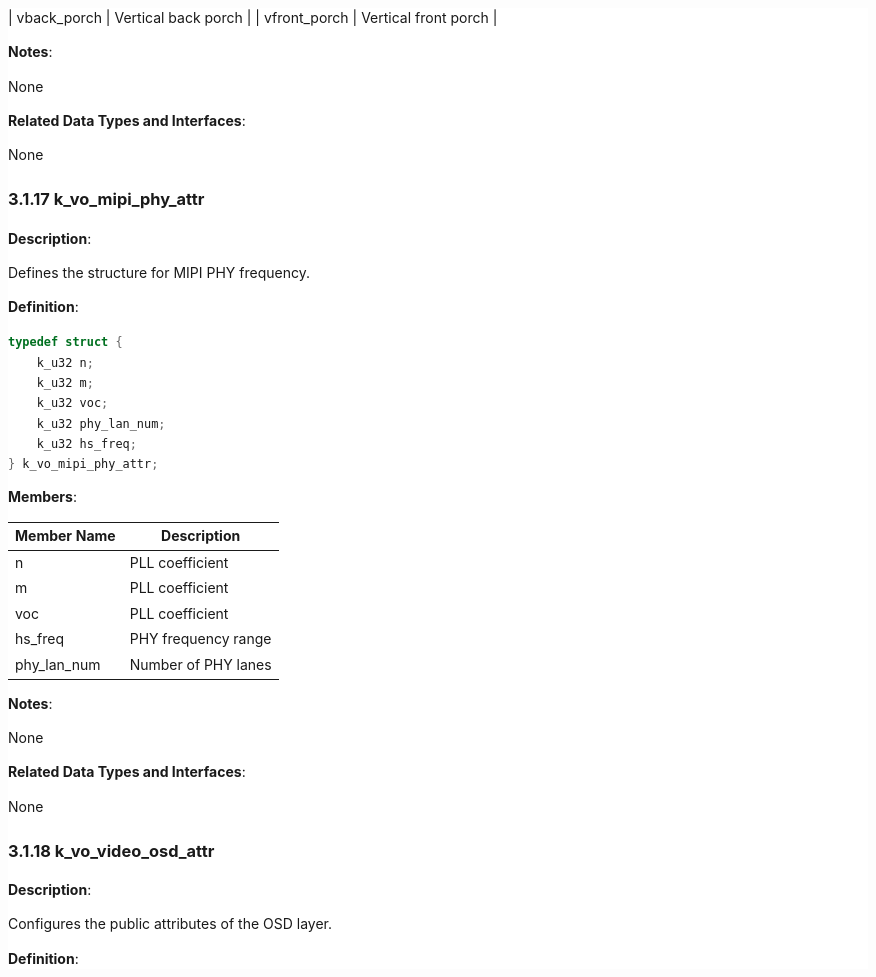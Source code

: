 | vback_porch   | Vertical back porch   |
| vfront_porch  | Vertical front porch  |

**Notes**:

None

**Related Data Types and Interfaces**:

None

### 3.1.17 k_vo_mipi_phy_attr

**Description**:

Defines the structure for MIPI PHY frequency.

**Definition**:

```c
typedef struct {  
    k_u32 n;  
    k_u32 m;  
    k_u32 voc;  
    k_u32 phy_lan_num;  
    k_u32 hs_freq;  
} k_vo_mipi_phy_attr;  
```

**Members**:

| Member Name  | Description         |
|--------------|---------------------|
| n            | PLL coefficient     |
| m            | PLL coefficient     |
| voc          | PLL coefficient     |
| hs_freq      | PHY frequency range |
| phy_lan_num  | Number of PHY lanes |

**Notes**:

None

**Related Data Types and Interfaces**:

None

### 3.1.18 k_vo_video_osd_attr

**Description**:

Configures the public attributes of the OSD layer.

**Definition**:

